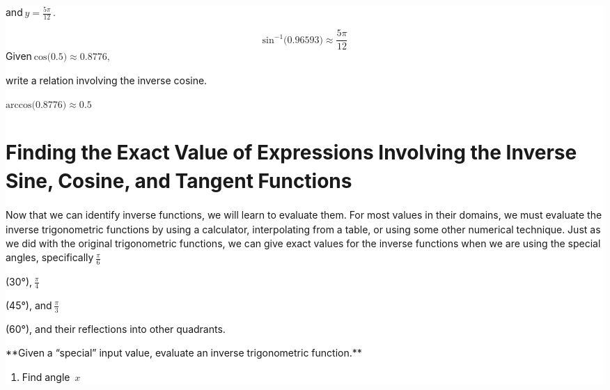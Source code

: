 and<math xmlns="http://www.w3.org/1998/Math/MathML"> <mrow> <mtext> </mtext><mi>y</mi><mo>=</mo><mfrac> <mrow> <mn>5</mn><mi>π</mi> </mrow> <mrow> <mn>12</mn> </mrow> </mfrac> <mo>.</mo> </mrow> </math>

<div data-type="equation" class="equation unnumbered" data-label="">
<math xmlns="http://www.w3.org/1998/Math/MathML" display="block"> <mrow> <msup> <mrow> <mi>sin</mi> </mrow> <mrow> <mo>−</mo><mn>1</mn> </mrow> </msup> <mo stretchy="false">(</mo><mn>0.96593</mn><mo stretchy="false">)</mo><mo>≈</mo><mfrac> <mrow> <mn>5</mn><mi>π</mi> </mrow> <mrow> <mn>12</mn> </mrow> </mfrac> </mrow> </math>
</div>
</div>
</div>
</div>

<div data-type="note" data-has-label="true" class="note precalculus try" data-label="Try It">
<div data-type="exercise" class="exercise" id="ti_06_03_01">
<div data-type="problem" class="problem" markdown="1">
Given<math xmlns="http://www.w3.org/1998/Math/MathML"> <mrow> <mtext> </mtext><mi>cos</mi><mo stretchy="false">(</mo><mn>0.5</mn><mo stretchy="false">)</mo><mo>≈</mo><mn>0.8776,</mn> </mrow> </math>

write a relation involving the inverse cosine.

</div>
<div data-type="solution" class="solution" markdown="1">
<math xmlns="http://www.w3.org/1998/Math/MathML"> <mrow> <mi>arccos</mi><mo stretchy="false">(</mo><mn>0.8776</mn><mo stretchy="false">)</mo><mo>≈</mo><mn>0.5</mn> </mrow> </math>

</div>
</div>
</div>

# Finding the Exact Value of Expressions Involving the Inverse Sine, Cosine, and Tangent Functions

Now that we can identify inverse functions, we will learn to evaluate them. For most values in their domains, we must evaluate the inverse trigonometric functions by using a calculator, interpolating from a table, or using some other numerical technique. Just as we did with the original trigonometric functions, we can give exact values for the inverse functions when we are using the special angles, specifically<math xmlns="http://www.w3.org/1998/Math/MathML"> <mrow> <mtext> </mtext><mfrac> <mi>π</mi> <mn>6</mn> </mfrac> <mtext> </mtext> </mrow> </math>

(30°),<math xmlns="http://www.w3.org/1998/Math/MathML"> <mrow> <mtext> </mtext><mfrac> <mi>π</mi> <mn>4</mn> </mfrac> <mtext> </mtext> </mrow> </math>

(45°), and<math xmlns="http://www.w3.org/1998/Math/MathML"> <mrow> <mtext> </mtext><mfrac> <mi>π</mi> <mn>3</mn> </mfrac> <mtext> </mtext> </mrow> </math>

(60°), and their reflections into other quadrants.

<div data-type="note" data-has-label="true" class="note precalculus howto" data-label="How To" markdown="1">
**Given a “special” input value, evaluate an inverse trigonometric function.**

1.  Find angle
    <math xmlns="http://www.w3.org/1998/Math/MathML"> <mrow> <mtext> </mtext><mi>x</mi><mtext> </mtext> </mrow> </math>
    